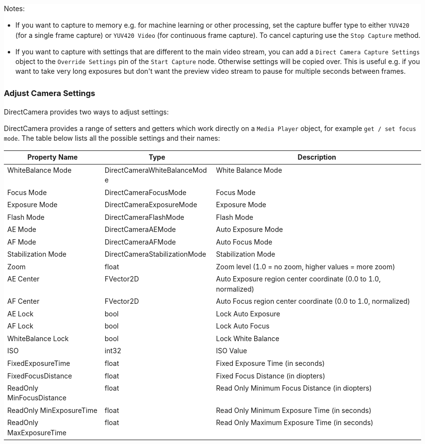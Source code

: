 Notes:

* If you want to capture to memory e.g. for machine learning or other processing, set the capture buffer type to either `YUV420` (for a single frame capture) or `YUV420 Video` (for continuous frame capture). To cancel capturing use the `Stop Capture` method.

* If you want to capture with settings that are different to the main video stream, you can add a `Direct Camera Capture Settings` object to the `Override Settings` pin of the `Start Capture` node. Otherwise settings will be copied over. This is useful e.g. if you want to take very long exposures but don't want the preview video stream to pause for multiple seconds between frames.

### Adjust Camera Settings

DirectCamera provides two ways to adjust settings:

DirectCamera provides a range of setters and getters which work directly on a `Media Player` object, for example `get / set focus mode`.  The table below lists all the possible settings and their names:


| Property Name                | Type                          | Description                                                                                 |
|------------------------------|-------------------------------|---------------------------------------------------------------------------------------------|
| WhiteBalance Mode            | DirectCameraWhiteBalanceMode  | White Balance Mode                                                                          |
| Focus Mode                   | DirectCameraFocusMode         | Focus Mode                                                                                  |
| Exposure Mode                | DirectCameraExposureMode      | Exposure Mode                                                                               |
| Flash Mode                   | DirectCameraFlashMode         | Flash Mode                                                                                  |
| AE Mode                      | DirectCameraAEMode            | Auto Exposure Mode                                                                          |
| AF Mode                      | DirectCameraAFMode            | Auto Focus Mode                                                                             |
| Stabilization Mode           | DirectCameraStabilizationMode | Stabilization Mode                                                                          |
| Zoom                         | float                         | Zoom level (1.0 = no zoom, higher values = more zoom)                                       |
| AE Center                    | FVector2D                     | Auto Exposure region center coordinate (0.0 to 1.0, normalized)                             |
| AF Center                    | FVector2D                     | Auto Focus region center coordinate (0.0 to 1.0, normalized)                                |
| AE Lock                      | bool                          | Lock Auto Exposure                                                                          |
| AF Lock                      | bool                          | Lock Auto Focus                                                                             |
| WhiteBalance Lock            | bool                          | Lock White Balance                                                                          |
| ISO                          | int32                         | ISO Value                                                                                   |
| FixedExposureTime            | float                         | Fixed Exposure Time (in seconds)                                                            |
| FixedFocusDistance           | float                         | Fixed Focus Distance (in diopters)                                                          |
| ReadOnly MinFocusDistance    | float                         | Read Only Minimum Focus Distance (in diopters)                                              |
| ReadOnly MinExposureTime     | float                         | Read Only Minimum Exposure Time (in seconds)                                                |
| ReadOnly MaxExposureTime     | float                         | Read Only Maximum Exposure Time (in seconds)                                                |
